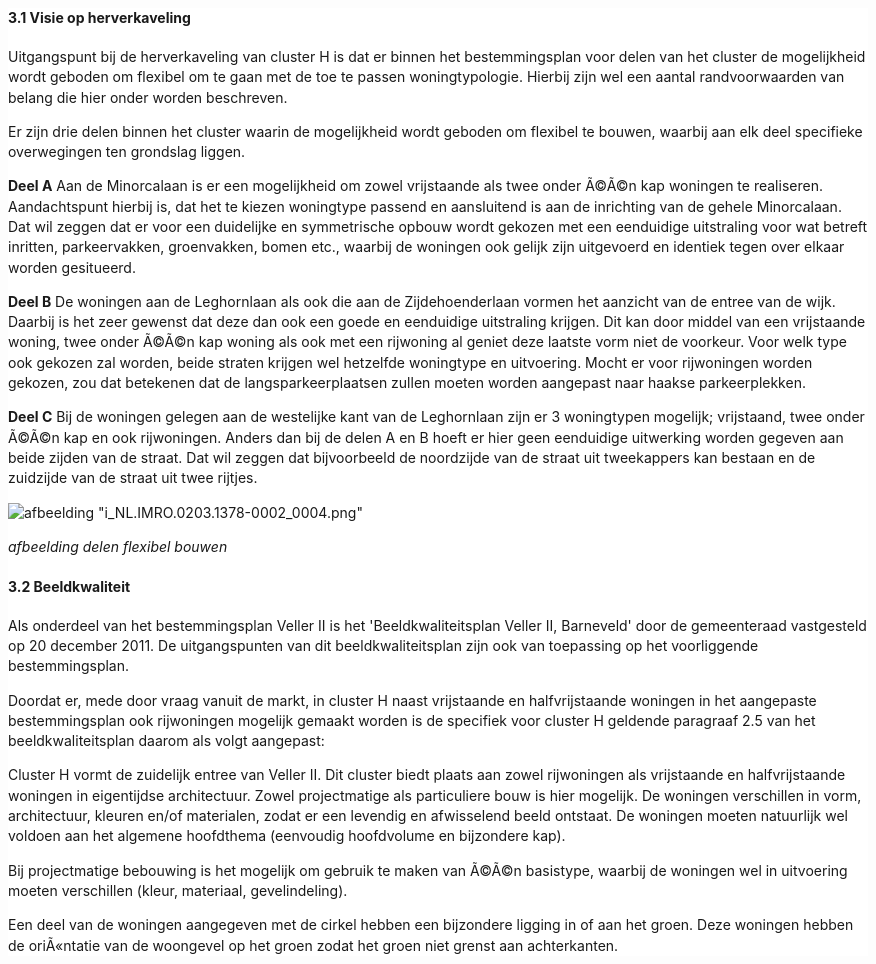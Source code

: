#### 3\.1 Visie op herverkaveling

Uitgangspunt bij de herverkaveling van cluster H is dat er binnen het bestemmingsplan voor delen van het cluster de mogelijkheid wordt geboden om flexibel om te gaan met de toe te passen woningtypologie. Hierbij zijn wel een aantal randvoorwaarden van belang die hier onder worden beschreven.

Er zijn drie delen binnen het cluster waarin de mogelijkheid wordt geboden om flexibel te bouwen, waarbij aan elk deel specifieke overwegingen ten grondslag liggen.

**Deel A** Aan de Minorcalaan is er een mogelijkheid om zowel vrijstaande als twee onder Ã©Ã©n kap woningen te realiseren. Aandachtspunt hierbij is, dat het te kiezen woningtype passend en aansluitend is aan de inrichting van de gehele Minorcalaan. Dat wil zeggen dat er voor een duidelijke en symmetrische opbouw wordt gekozen met een eenduidige uitstraling voor wat betreft inritten, parkeervakken, groenvakken, bomen etc., waarbij de woningen ook gelijk zijn uitgevoerd en identiek tegen over elkaar worden gesitueerd.

**Deel B** De woningen aan de Leghornlaan als ook die aan de Zijdehoenderlaan vormen het aanzicht van de entree van de wijk. Daarbij is het zeer gewenst dat deze dan ook een goede en eenduidige uitstraling krijgen. Dit kan door middel van een vrijstaande woning, twee onder Ã©Ã©n kap woning als ook met een rijwoning al geniet deze laatste vorm niet de voorkeur. Voor welk type ook gekozen zal worden, beide straten krijgen wel hetzelfde woningtype en uitvoering. Mocht er voor rijwoningen worden gekozen, zou dat betekenen dat de langsparkeerplaatsen zullen moeten worden aangepast naar haakse parkeerplekken.

**Deel C** Bij de woningen gelegen aan de westelijke kant van de Leghornlaan zijn er 3 woningtypen mogelijk; vrijstaand, twee onder Ã©Ã©n kap en ook rijwoningen. Anders dan bij de delen A en B hoeft er hier geen eenduidige uitwerking worden gegeven aan beide zijden van de straat. Dat wil zeggen dat bijvoorbeeld de noordzijde van de straat uit tweekappers kan bestaan en de zuidzijde van de straat uit twee rijtjes.

![afbeelding "i_NL.IMRO.0203.1378-0002_0004.png"](i_NL.IMRO.0203.1378-0002_0004.png)

*afbeelding delen flexibel bouwen*

#### 3\.2 Beeldkwaliteit

Als onderdeel van het bestemmingsplan Veller II is het 'Beeldkwaliteitsplan Veller II, Barneveld' door de gemeenteraad vastgesteld op 20 december 2011\. De uitgangspunten van dit beeldkwaliteitsplan zijn ook van toepassing op het voorliggende bestemmingsplan.

Doordat er, mede door vraag vanuit de markt, in cluster H naast vrijstaande en halfvrijstaande woningen in het aangepaste bestemmingsplan ook rijwoningen mogelijk gemaakt worden is de specifiek voor cluster H geldende paragraaf 2\.5 van het beeldkwaliteitsplan daarom als volgt aangepast:

Cluster H vormt de zuidelijk entree van Veller II. Dit cluster biedt plaats aan zowel rijwoningen als vrijstaande en halfvrijstaande woningen in eigentijdse architectuur. Zowel projectmatige als particuliere bouw is hier mogelijk. De woningen verschillen in vorm, architectuur, kleuren en/of materialen, zodat er een levendig en afwisselend beeld ontstaat. De woningen moeten natuurlijk wel voldoen aan het algemene hoofdthema (eenvoudig hoofdvolume en bijzondere kap).

Bij projectmatige bebouwing is het mogelijk om gebruik te maken van Ã©Ã©n basistype, waarbij de woningen wel in uitvoering moeten verschillen (kleur, materiaal, gevelindeling).

Een deel van de woningen aangegeven met de cirkel hebben een bijzondere ligging in of aan het groen. Deze woningen hebben de oriÃ«ntatie van de woongevel op het groen zodat het groen niet grenst aan achterkanten.

